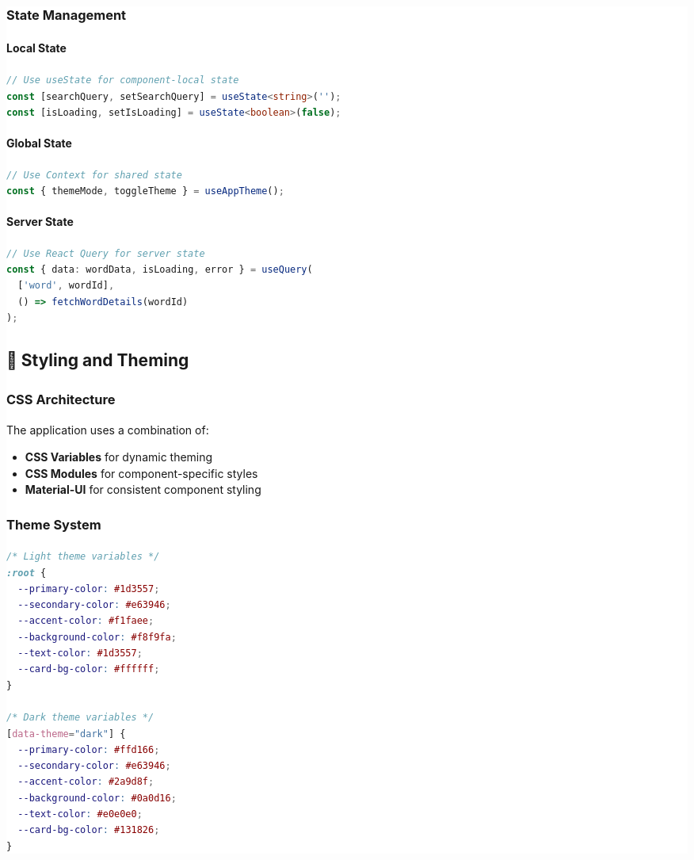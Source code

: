
### State Management

#### Local State
```typescript
// Use useState for component-local state
const [searchQuery, setSearchQuery] = useState<string>('');
const [isLoading, setIsLoading] = useState<boolean>(false);
```

#### Global State
```typescript
// Use Context for shared state
const { themeMode, toggleTheme } = useAppTheme();
```

#### Server State
```typescript
// Use React Query for server state
const { data: wordData, isLoading, error } = useQuery(
  ['word', wordId],
  () => fetchWordDetails(wordId)
);
```

## 🎨 Styling and Theming

### CSS Architecture

The application uses a combination of:
- **CSS Variables** for dynamic theming
- **CSS Modules** for component-specific styles
- **Material-UI** for consistent component styling

### Theme System

```css
/* Light theme variables */
:root {
  --primary-color: #1d3557;
  --secondary-color: #e63946;
  --accent-color: #f1faee;
  --background-color: #f8f9fa;
  --text-color: #1d3557;
  --card-bg-color: #ffffff;
}

/* Dark theme variables */
[data-theme="dark"] {
  --primary-color: #ffd166;
  --secondary-color: #e63946;
  --accent-color: #2a9d8f;
  --background-color: #0a0d16;
  --text-color: #e0e0e0;
  --card-bg-color: #131826;
}
```
